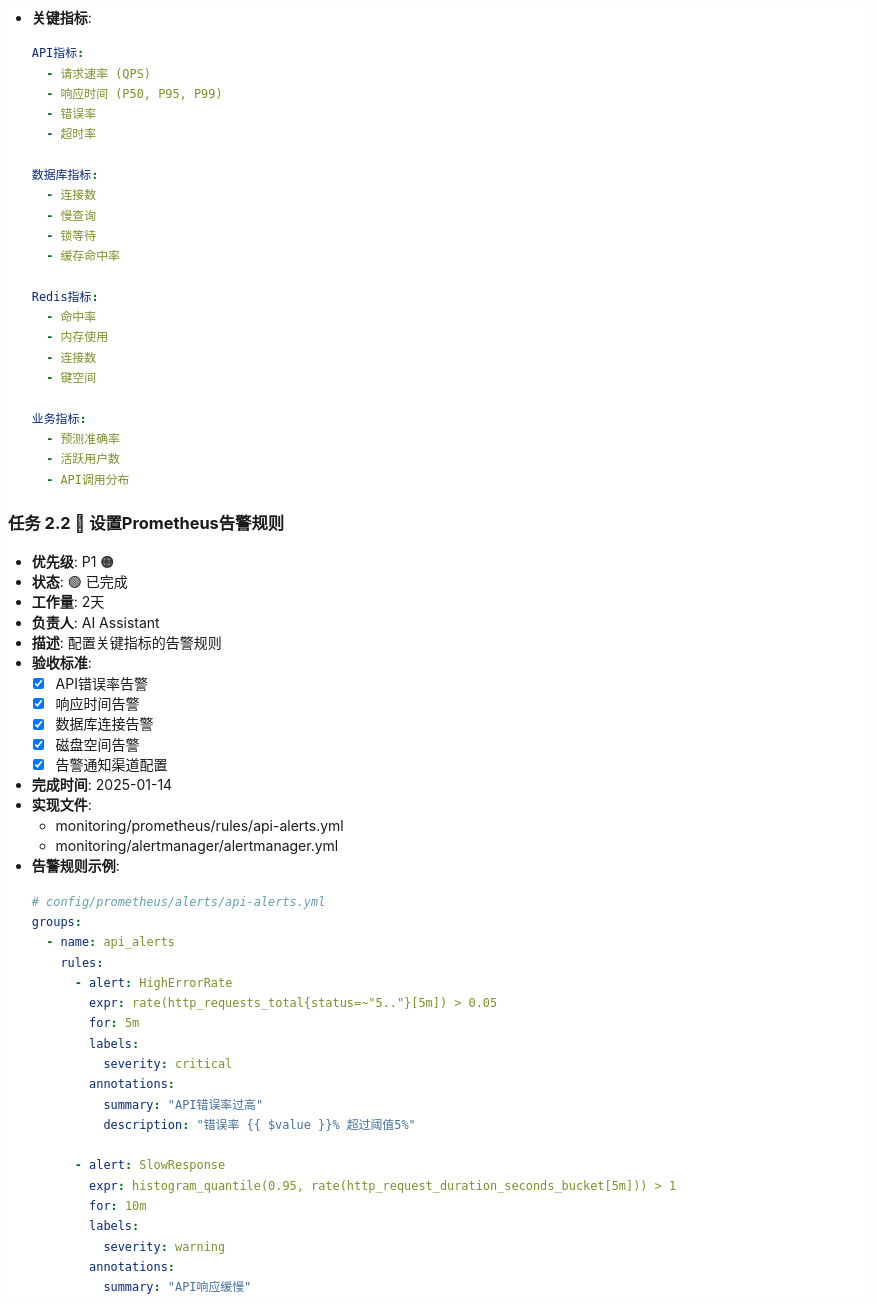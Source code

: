 - **关键指标**:
  ```yaml
  API指标:
    - 请求速率 (QPS)
    - 响应时间 (P50, P95, P99)
    - 错误率
    - 超时率

  数据库指标:
    - 连接数
    - 慢查询
    - 锁等待
    - 缓存命中率

  Redis指标:
    - 命中率
    - 内存使用
    - 连接数
    - 键空间

  业务指标:
    - 预测准确率
    - 活跃用户数
    - API调用分布
  ```

### 任务 2.2 🚨 设置Prometheus告警规则
- **优先级**: P1 🟠
- **状态**: 🟢 已完成
- **工作量**: 2天
- **负责人**: AI Assistant
- **描述**: 配置关键指标的告警规则
- **验收标准**:
  - [x] API错误率告警
  - [x] 响应时间告警
  - [x] 数据库连接告警
  - [x] 磁盘空间告警
  - [x] 告警通知渠道配置
- **完成时间**: 2025-01-14
- **实现文件**:
  - monitoring/prometheus/rules/api-alerts.yml
  - monitoring/alertmanager/alertmanager.yml
- **告警规则示例**:
  ```yaml
  # config/prometheus/alerts/api-alerts.yml
  groups:
    - name: api_alerts
      rules:
        - alert: HighErrorRate
          expr: rate(http_requests_total{status=~"5.."}[5m]) > 0.05
          for: 5m
          labels:
            severity: critical
          annotations:
            summary: "API错误率过高"
            description: "错误率 {{ $value }}% 超过阈值5%"

        - alert: SlowResponse
          expr: histogram_quantile(0.95, rate(http_request_duration_seconds_bucket[5m])) > 1
          for: 10m
          labels:
            severity: warning
          annotations:
            summary: "API响应缓慢"
  ```